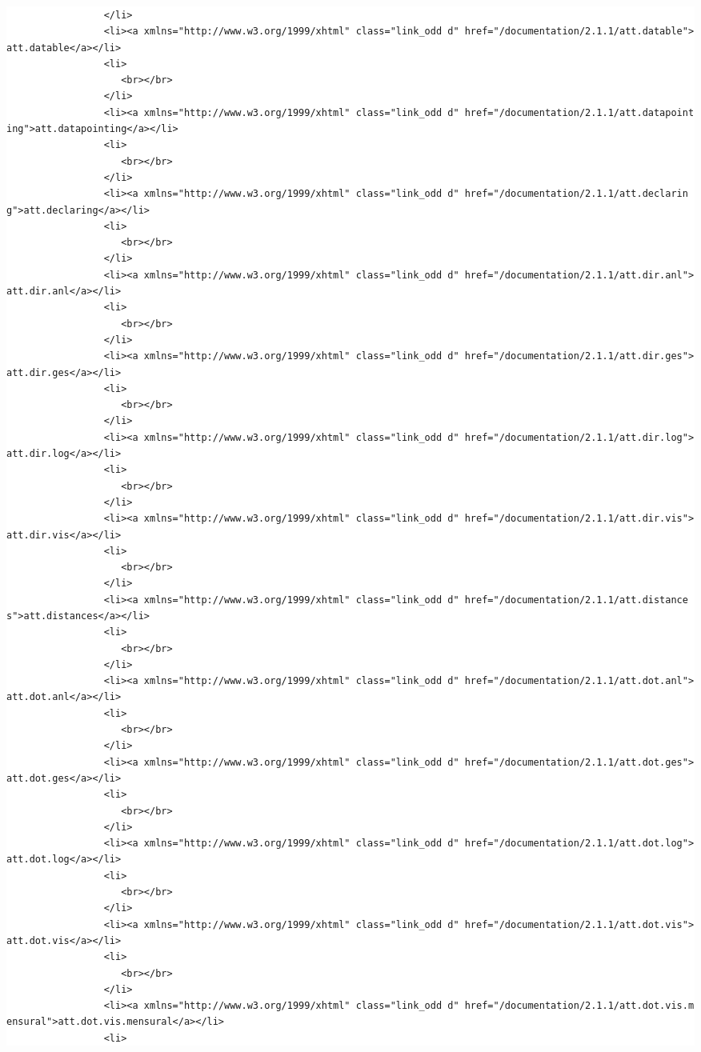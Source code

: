                      </li>
                     <li><a xmlns="http://www.w3.org/1999/xhtml" class="link_odd d" href="/documentation/2.1.1/att.datable">att.datable</a></li>
                     <li>
                        <br></br>
                     </li>
                     <li><a xmlns="http://www.w3.org/1999/xhtml" class="link_odd d" href="/documentation/2.1.1/att.datapointing">att.datapointing</a></li>
                     <li>
                        <br></br>
                     </li>
                     <li><a xmlns="http://www.w3.org/1999/xhtml" class="link_odd d" href="/documentation/2.1.1/att.declaring">att.declaring</a></li>
                     <li>
                        <br></br>
                     </li>
                     <li><a xmlns="http://www.w3.org/1999/xhtml" class="link_odd d" href="/documentation/2.1.1/att.dir.anl">att.dir.anl</a></li>
                     <li>
                        <br></br>
                     </li>
                     <li><a xmlns="http://www.w3.org/1999/xhtml" class="link_odd d" href="/documentation/2.1.1/att.dir.ges">att.dir.ges</a></li>
                     <li>
                        <br></br>
                     </li>
                     <li><a xmlns="http://www.w3.org/1999/xhtml" class="link_odd d" href="/documentation/2.1.1/att.dir.log">att.dir.log</a></li>
                     <li>
                        <br></br>
                     </li>
                     <li><a xmlns="http://www.w3.org/1999/xhtml" class="link_odd d" href="/documentation/2.1.1/att.dir.vis">att.dir.vis</a></li>
                     <li>
                        <br></br>
                     </li>
                     <li><a xmlns="http://www.w3.org/1999/xhtml" class="link_odd d" href="/documentation/2.1.1/att.distances">att.distances</a></li>
                     <li>
                        <br></br>
                     </li>
                     <li><a xmlns="http://www.w3.org/1999/xhtml" class="link_odd d" href="/documentation/2.1.1/att.dot.anl">att.dot.anl</a></li>
                     <li>
                        <br></br>
                     </li>
                     <li><a xmlns="http://www.w3.org/1999/xhtml" class="link_odd d" href="/documentation/2.1.1/att.dot.ges">att.dot.ges</a></li>
                     <li>
                        <br></br>
                     </li>
                     <li><a xmlns="http://www.w3.org/1999/xhtml" class="link_odd d" href="/documentation/2.1.1/att.dot.log">att.dot.log</a></li>
                     <li>
                        <br></br>
                     </li>
                     <li><a xmlns="http://www.w3.org/1999/xhtml" class="link_odd d" href="/documentation/2.1.1/att.dot.vis">att.dot.vis</a></li>
                     <li>
                        <br></br>
                     </li>
                     <li><a xmlns="http://www.w3.org/1999/xhtml" class="link_odd d" href="/documentation/2.1.1/att.dot.vis.mensural">att.dot.vis.mensural</a></li>
                     <li>